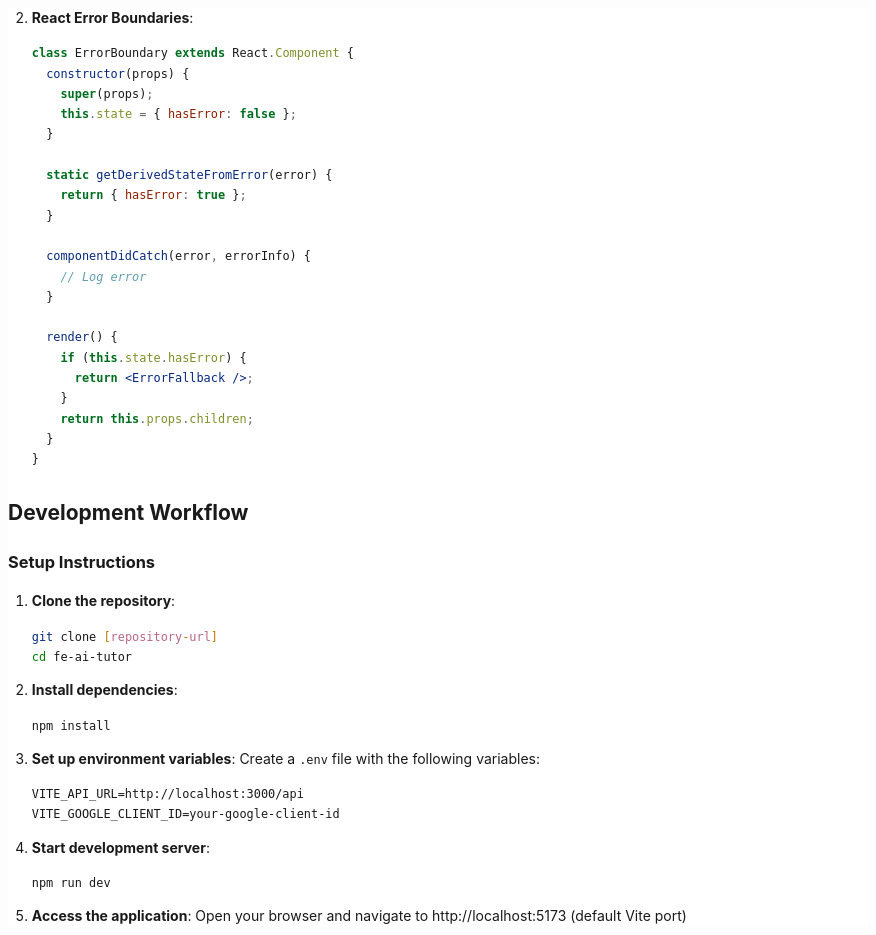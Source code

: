 2. **React Error Boundaries**:
   ```jsx
   class ErrorBoundary extends React.Component {
     constructor(props) {
       super(props);
       this.state = { hasError: false };
     }

     static getDerivedStateFromError(error) {
       return { hasError: true };
     }

     componentDidCatch(error, errorInfo) {
       // Log error
     }

     render() {
       if (this.state.hasError) {
         return <ErrorFallback />;
       }
       return this.props.children;
     }
   }
   ```

## Development Workflow

### Setup Instructions

1. **Clone the repository**:
   ```bash
   git clone [repository-url]
   cd fe-ai-tutor
   ```

2. **Install dependencies**:
   ```bash
   npm install
   ```

3. **Set up environment variables**:
   Create a `.env` file with the following variables:
   ```
   VITE_API_URL=http://localhost:3000/api
   VITE_GOOGLE_CLIENT_ID=your-google-client-id
   ```

4. **Start development server**:
   ```bash
   npm run dev
   ```

5. **Access the application**:
   Open your browser and navigate to http://localhost:5173 (default Vite port)
